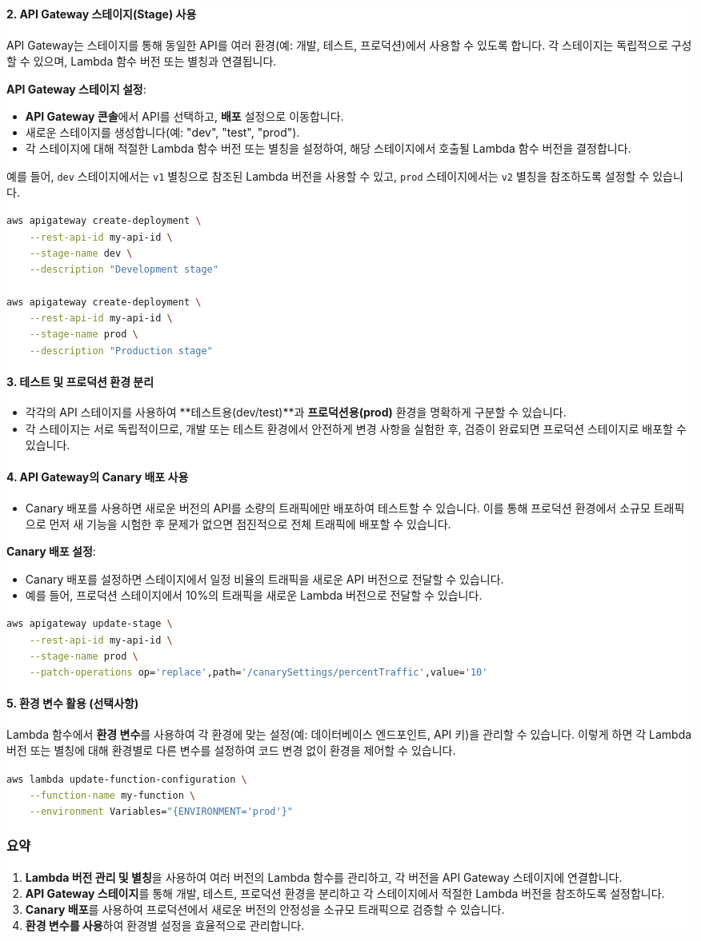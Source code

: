 #### 2. **API Gateway 스테이지(Stage) 사용**
   API Gateway는 스테이지를 통해 동일한 API를 여러 환경(예: 개발, 테스트, 프로덕션)에서 사용할 수 있도록 합니다. 각 스테이지는 독립적으로 구성할 수 있으며, Lambda 함수 버전 또는 별칭과 연결됩니다.

   **API Gateway 스테이지 설정**:
   - **API Gateway 콘솔**에서 API를 선택하고, **배포** 설정으로 이동합니다.
   - 새로운 스테이지를 생성합니다(예: "dev", "test", "prod").
   - 각 스테이지에 대해 적절한 Lambda 함수 버전 또는 별칭을 설정하여, 해당 스테이지에서 호출될 Lambda 함수 버전을 결정합니다.

   예를 들어, `dev` 스테이지에서는 `v1` 별칭으로 참조된 Lambda 버전을 사용할 수 있고, `prod` 스테이지에서는 `v2` 별칭을 참조하도록 설정할 수 있습니다.

   ```bash
   aws apigateway create-deployment \
       --rest-api-id my-api-id \
       --stage-name dev \
       --description "Development stage"
   
   aws apigateway create-deployment \
       --rest-api-id my-api-id \
       --stage-name prod \
       --description "Production stage"
   ```

#### 3. **테스트 및 프로덕션 환경 분리**
   - 각각의 API 스테이지를 사용하여 **테스트용(dev/test)**과 **프로덕션용(prod)** 환경을 명확하게 구분할 수 있습니다.
   - 각 스테이지는 서로 독립적이므로, 개발 또는 테스트 환경에서 안전하게 변경 사항을 실험한 후, 검증이 완료되면 프로덕션 스테이지로 배포할 수 있습니다.

#### 4. **API Gateway의 Canary 배포 사용**
   - Canary 배포를 사용하면 새로운 버전의 API를 소량의 트래픽에만 배포하여 테스트할 수 있습니다. 이를 통해 프로덕션 환경에서 소규모 트래픽으로 먼저 새 기능을 시험한 후 문제가 없으면 점진적으로 전체 트래픽에 배포할 수 있습니다.

   **Canary 배포 설정**:
   - Canary 배포를 설정하면 스테이지에서 일정 비율의 트래픽을 새로운 API 버전으로 전달할 수 있습니다.
   - 예를 들어, 프로덕션 스테이지에서 10%의 트래픽을 새로운 Lambda 버전으로 전달할 수 있습니다.

   ```bash
   aws apigateway update-stage \
       --rest-api-id my-api-id \
       --stage-name prod \
       --patch-operations op='replace',path='/canarySettings/percentTraffic',value='10'
   ```

#### 5. **환경 변수 활용** (선택사항)
   Lambda 함수에서 **환경 변수**를 사용하여 각 환경에 맞는 설정(예: 데이터베이스 엔드포인트, API 키)을 관리할 수 있습니다. 이렇게 하면 각 Lambda 버전 또는 별칭에 대해 환경별로 다른 변수를 설정하여 코드 변경 없이 환경을 제어할 수 있습니다.

   ```bash
   aws lambda update-function-configuration \
       --function-name my-function \
       --environment Variables="{ENVIRONMENT='prod'}"
   ```

### 요약
1. **Lambda 버전 관리 및 별칭**을 사용하여 여러 버전의 Lambda 함수를 관리하고, 각 버전을 API Gateway 스테이지에 연결합니다.
2. **API Gateway 스테이지**를 통해 개발, 테스트, 프로덕션 환경을 분리하고 각 스테이지에서 적절한 Lambda 버전을 참조하도록 설정합니다.
3. **Canary 배포**를 사용하여 프로덕션에서 새로운 버전의 안정성을 소규모 트래픽으로 검증할 수 있습니다.
4. **환경 변수를 사용**하여 환경별 설정을 효율적으로 관리합니다.
